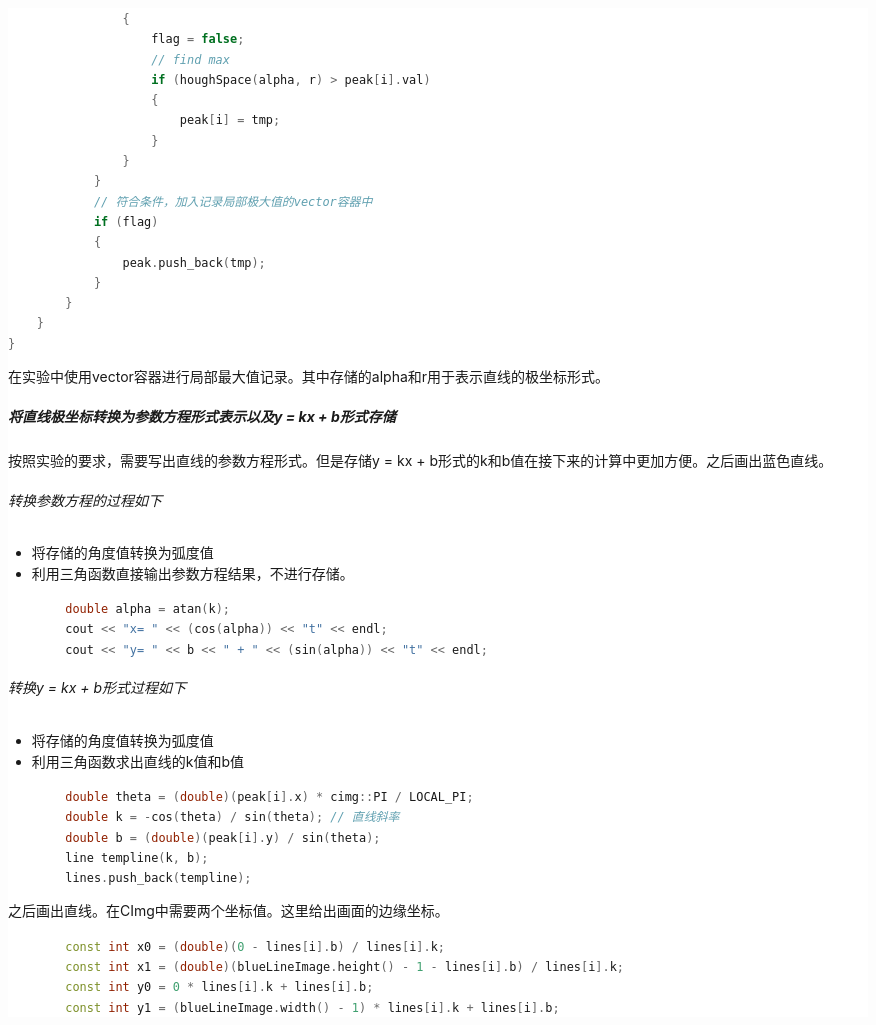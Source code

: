 ```C++
                {
                    flag = false;
                    // find max
                    if (houghSpace(alpha, r) > peak[i].val)
                    {
                        peak[i] = tmp;
                    }
                }
            }
            // 符合条件，加入记录局部极大值的vector容器中
            if (flag)
            {
                peak.push_back(tmp);
            }
        }
    }
}
```

在实验中使用vector容器进行局部最大值记录。其中存储的alpha和r用于表示直线的极坐标形式。

##### 将直线极坐标转换为参数方程形式表示以及y = kx + b形式存储

按照实验的要求，需要写出直线的参数方程形式。但是存储y = kx + b形式的k和b值在接下来的计算中更加方便。之后画出蓝色直线。

###### 转换参数方程的过程如下

- 将存储的角度值转换为弧度值
- 利用三角函数直接输出参数方程结果，不进行存储。

```C++
        double alpha = atan(k);
        cout << "x= " << (cos(alpha)) << "t" << endl;
        cout << "y= " << b << " + " << (sin(alpha)) << "t" << endl;
```



###### 转换y = kx + b形式过程如下

- 将存储的角度值转换为弧度值
- 利用三角函数求出直线的k值和b值

```C++
        double theta = (double)(peak[i].x) * cimg::PI / LOCAL_PI;
        double k = -cos(theta) / sin(theta); // 直线斜率
        double b = (double)(peak[i].y) / sin(theta);
        line templine(k, b);
        lines.push_back(templine);
```

之后画出直线。在CImg中需要两个坐标值。这里给出画面的边缘坐标。

```C++
		const int x0 = (double)(0 - lines[i].b) / lines[i].k;
        const int x1 = (double)(blueLineImage.height() - 1 - lines[i].b) / lines[i].k;
        const int y0 = 0 * lines[i].k + lines[i].b;
        const int y1 = (blueLineImage.width() - 1) * lines[i].k + lines[i].b;
```
